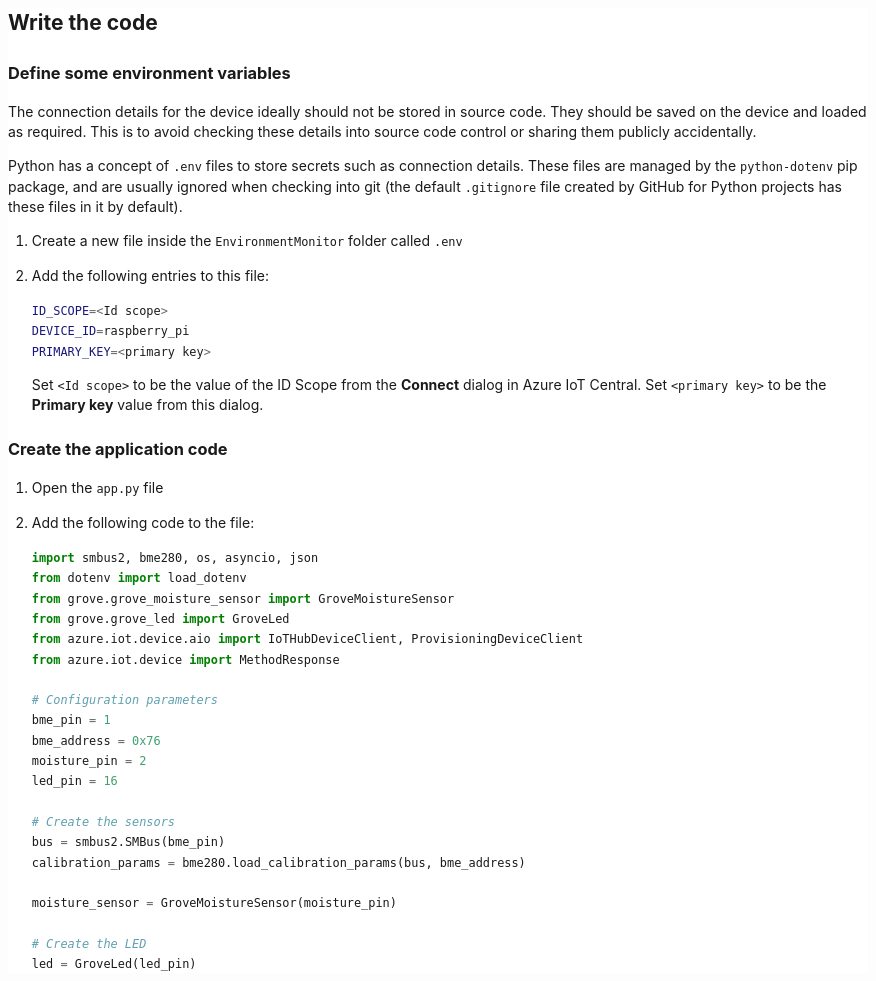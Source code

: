 ## Write the code

### Define some environment variables

The connection details for the device ideally should not be stored in source code. They should be saved on the device and loaded as required. This is to avoid checking these details into source code control or sharing them publicly accidentally.

Python has a concept of `.env` files to store secrets such as connection details. These files are managed by the `python-dotenv` pip package, and are usually ignored when checking into git (the default `.gitignore` file created by GitHub for Python projects has these files in it by default).

1. Create a new file inside the `EnvironmentMonitor` folder called `.env`

1. Add the following entries to this file:

   ```sh
   ID_SCOPE=<Id scope>
   DEVICE_ID=raspberry_pi
   PRIMARY_KEY=<primary key>
   ```

   Set `<Id scope>` to be the value of the ID Scope from the **Connect** dialog in Azure IoT Central. Set `<primary key>` to be the **Primary key** value from this dialog.

### Create the application code

1. Open the `app.py` file

1. Add the following code to the file:

    ```python
    import smbus2, bme280, os, asyncio, json
    from dotenv import load_dotenv
    from grove.grove_moisture_sensor import GroveMoistureSensor
    from grove.grove_led import GroveLed
    from azure.iot.device.aio import IoTHubDeviceClient, ProvisioningDeviceClient
    from azure.iot.device import MethodResponse

    # Configuration parameters
    bme_pin = 1
    bme_address = 0x76
    moisture_pin = 2
    led_pin = 16

    # Create the sensors
    bus = smbus2.SMBus(bme_pin)
    calibration_params = bme280.load_calibration_params(bus, bme_address)

    moisture_sensor = GroveMoistureSensor(moisture_pin)

    # Create the LED
    led = GroveLed(led_pin)
